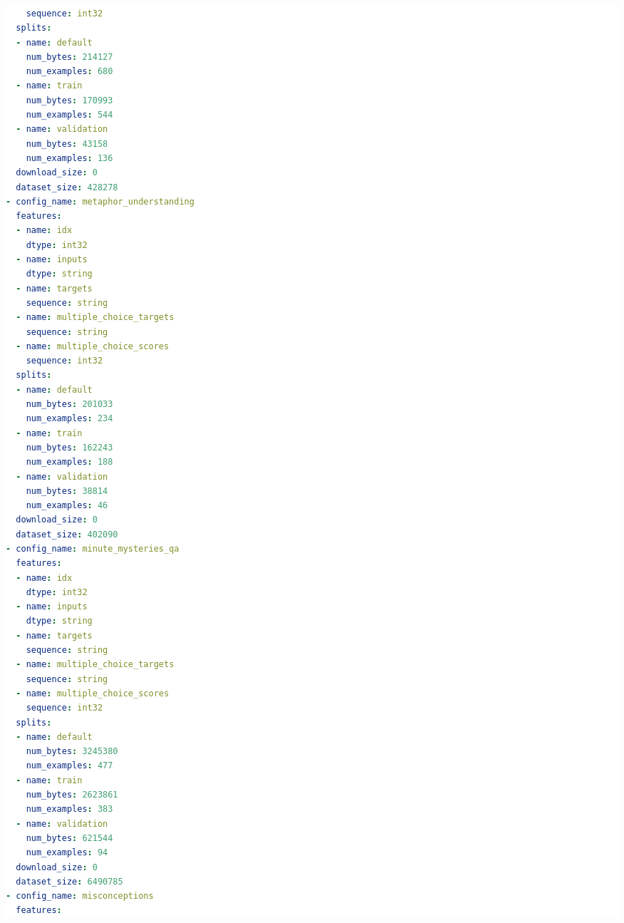 ```yaml
    sequence: int32
  splits:
  - name: default
    num_bytes: 214127
    num_examples: 680
  - name: train
    num_bytes: 170993
    num_examples: 544
  - name: validation
    num_bytes: 43158
    num_examples: 136
  download_size: 0
  dataset_size: 428278
- config_name: metaphor_understanding
  features:
  - name: idx
    dtype: int32
  - name: inputs
    dtype: string
  - name: targets
    sequence: string
  - name: multiple_choice_targets
    sequence: string
  - name: multiple_choice_scores
    sequence: int32
  splits:
  - name: default
    num_bytes: 201033
    num_examples: 234
  - name: train
    num_bytes: 162243
    num_examples: 188
  - name: validation
    num_bytes: 38814
    num_examples: 46
  download_size: 0
  dataset_size: 402090
- config_name: minute_mysteries_qa
  features:
  - name: idx
    dtype: int32
  - name: inputs
    dtype: string
  - name: targets
    sequence: string
  - name: multiple_choice_targets
    sequence: string
  - name: multiple_choice_scores
    sequence: int32
  splits:
  - name: default
    num_bytes: 3245380
    num_examples: 477
  - name: train
    num_bytes: 2623861
    num_examples: 383
  - name: validation
    num_bytes: 621544
    num_examples: 94
  download_size: 0
  dataset_size: 6490785
- config_name: misconceptions
  features:
```
